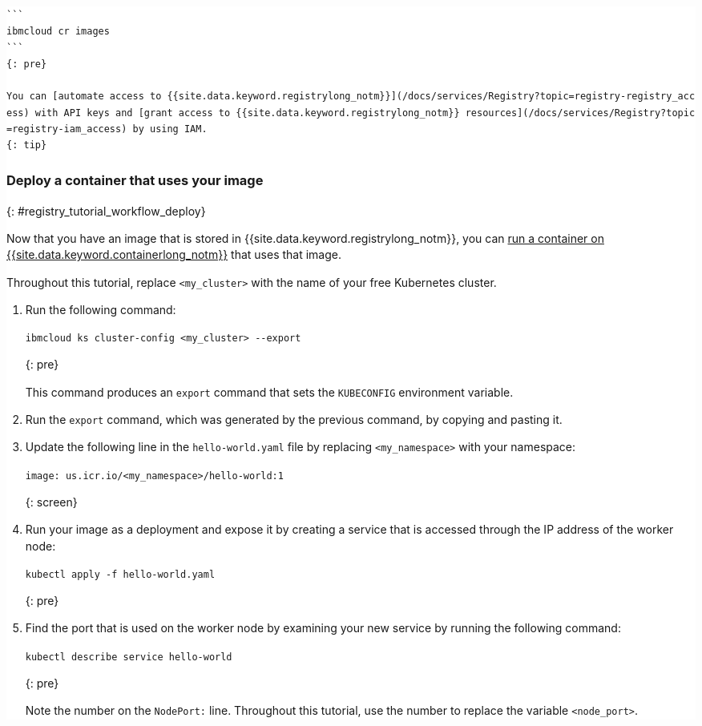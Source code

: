     ```
    ibmcloud cr images
    ```
    {: pre}

    You can [automate access to {{site.data.keyword.registrylong_notm}}](/docs/services/Registry?topic=registry-registry_access) with API keys and [grant access to {{site.data.keyword.registrylong_notm}} resources](/docs/services/Registry?topic=registry-iam_access) by using IAM.
    {: tip}

### Deploy a container that uses your image
{: #registry_tutorial_workflow_deploy}

Now that you have an image that is stored in {{site.data.keyword.registrylong_notm}}, you can [run a container on {{site.data.keyword.containerlong_notm}}](/docs/containers?topic=containers-app#app_cli) that uses that image.

Throughout this tutorial, replace `<my_cluster>` with the name of your free Kubernetes cluster.

1. Run the following command:

    ```
    ibmcloud ks cluster-config <my_cluster> --export
    ```
    {: pre}

    This command produces an `export` command that sets the `KUBECONFIG` environment variable.

2. Run the `export` command, which was generated by the previous command, by copying and pasting it.

3. Update the following line in the `hello-world.yaml` file by replacing `<my_namespace>` with your namespace:

    ```
    image: us.icr.io/<my_namespace>/hello-world:1
    ```
    {: screen}

4. Run your image as a deployment and expose it by creating a service that is accessed through the IP address of the worker node:

    ```
    kubectl apply -f hello-world.yaml
    ```
    {: pre}

5. Find the port that is used on the worker node by examining your new service by running the following command:

    ```
    kubectl describe service hello-world
    ```
    {: pre}

    Note the number on the `NodePort:` line. Throughout this tutorial, use the number to replace the variable `<node_port>`.
